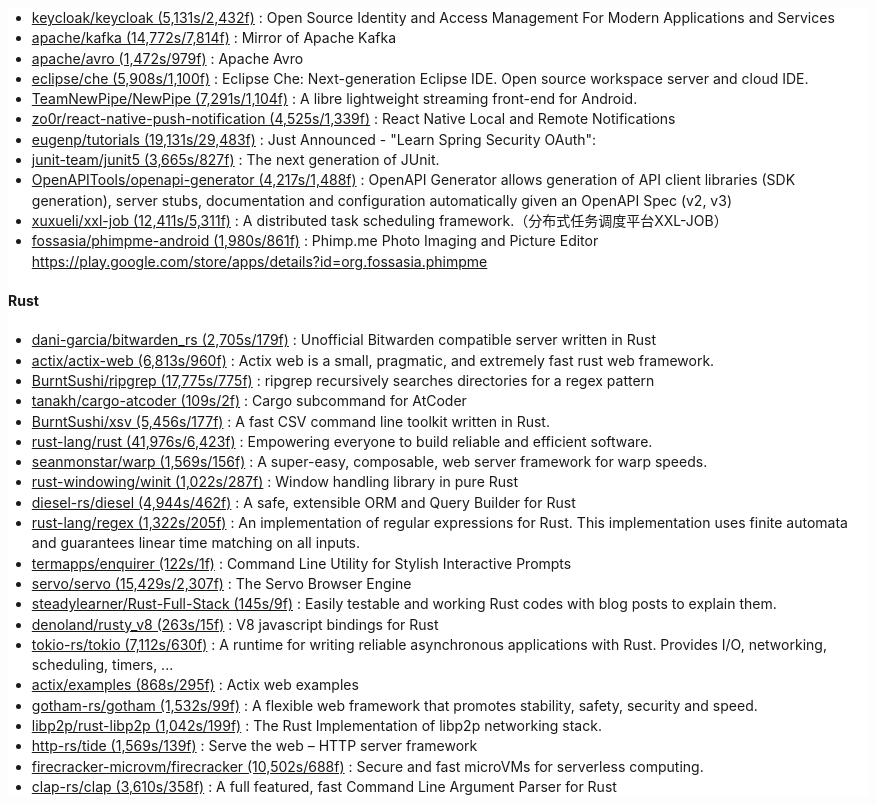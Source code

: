 * [keycloak/keycloak (5,131s/2,432f)](https://github.com/keycloak/keycloak) : Open Source Identity and Access Management For Modern Applications and Services
* [apache/kafka (14,772s/7,814f)](https://github.com/apache/kafka) : Mirror of Apache Kafka
* [apache/avro (1,472s/979f)](https://github.com/apache/avro) : Apache Avro
* [eclipse/che (5,908s/1,100f)](https://github.com/eclipse/che) : Eclipse Che: Next-generation Eclipse IDE. Open source workspace server and cloud IDE.
* [TeamNewPipe/NewPipe (7,291s/1,104f)](https://github.com/TeamNewPipe/NewPipe) : A libre lightweight streaming front-end for Android.
* [zo0r/react-native-push-notification (4,525s/1,339f)](https://github.com/zo0r/react-native-push-notification) : React Native Local and Remote Notifications
* [eugenp/tutorials (19,131s/29,483f)](https://github.com/eugenp/tutorials) : Just Announced - "Learn Spring Security OAuth":
* [junit-team/junit5 (3,665s/827f)](https://github.com/junit-team/junit5) : The next generation of JUnit.
* [OpenAPITools/openapi-generator (4,217s/1,488f)](https://github.com/OpenAPITools/openapi-generator) : OpenAPI Generator allows generation of API client libraries (SDK generation), server stubs, documentation and configuration automatically given an OpenAPI Spec (v2, v3)
* [xuxueli/xxl-job (12,411s/5,311f)](https://github.com/xuxueli/xxl-job) : A distributed task scheduling framework.（分布式任务调度平台XXL-JOB）
* [fossasia/phimpme-android (1,980s/861f)](https://github.com/fossasia/phimpme-android) : Phimp.me Photo Imaging and Picture Editor https://play.google.com/store/apps/details?id=org.fossasia.phimpme

#### Rust
* [dani-garcia/bitwarden_rs (2,705s/179f)](https://github.com/dani-garcia/bitwarden_rs) : Unofficial Bitwarden compatible server written in Rust
* [actix/actix-web (6,813s/960f)](https://github.com/actix/actix-web) : Actix web is a small, pragmatic, and extremely fast rust web framework.
* [BurntSushi/ripgrep (17,775s/775f)](https://github.com/BurntSushi/ripgrep) : ripgrep recursively searches directories for a regex pattern
* [tanakh/cargo-atcoder (109s/2f)](https://github.com/tanakh/cargo-atcoder) : Cargo subcommand for AtCoder
* [BurntSushi/xsv (5,456s/177f)](https://github.com/BurntSushi/xsv) : A fast CSV command line toolkit written in Rust.
* [rust-lang/rust (41,976s/6,423f)](https://github.com/rust-lang/rust) : Empowering everyone to build reliable and efficient software.
* [seanmonstar/warp (1,569s/156f)](https://github.com/seanmonstar/warp) : A super-easy, composable, web server framework for warp speeds.
* [rust-windowing/winit (1,022s/287f)](https://github.com/rust-windowing/winit) : Window handling library in pure Rust
* [diesel-rs/diesel (4,944s/462f)](https://github.com/diesel-rs/diesel) : A safe, extensible ORM and Query Builder for Rust
* [rust-lang/regex (1,322s/205f)](https://github.com/rust-lang/regex) : An implementation of regular expressions for Rust. This implementation uses finite automata and guarantees linear time matching on all inputs.
* [termapps/enquirer (122s/1f)](https://github.com/termapps/enquirer) : Command Line Utility for Stylish Interactive Prompts
* [servo/servo (15,429s/2,307f)](https://github.com/servo/servo) : The Servo Browser Engine
* [steadylearner/Rust-Full-Stack (145s/9f)](https://github.com/steadylearner/Rust-Full-Stack) : Easily testable and working Rust codes with blog posts to explain them.
* [denoland/rusty_v8 (263s/15f)](https://github.com/denoland/rusty_v8) : V8 javascript bindings for Rust
* [tokio-rs/tokio (7,112s/630f)](https://github.com/tokio-rs/tokio) : A runtime for writing reliable asynchronous applications with Rust. Provides I/O, networking, scheduling, timers, ...
* [actix/examples (868s/295f)](https://github.com/actix/examples) : Actix web examples
* [gotham-rs/gotham (1,532s/99f)](https://github.com/gotham-rs/gotham) : A flexible web framework that promotes stability, safety, security and speed.
* [libp2p/rust-libp2p (1,042s/199f)](https://github.com/libp2p/rust-libp2p) : The Rust Implementation of libp2p networking stack.
* [http-rs/tide (1,569s/139f)](https://github.com/http-rs/tide) : Serve the web – HTTP server framework
* [firecracker-microvm/firecracker (10,502s/688f)](https://github.com/firecracker-microvm/firecracker) : Secure and fast microVMs for serverless computing.
* [clap-rs/clap (3,610s/358f)](https://github.com/clap-rs/clap) : A full featured, fast Command Line Argument Parser for Rust